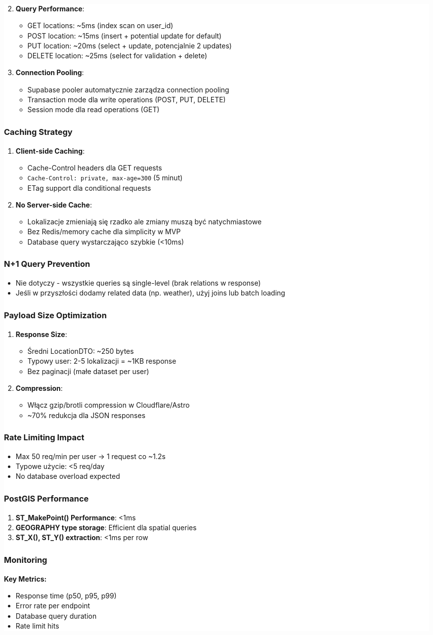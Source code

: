 2. **Query Performance**:
   - GET locations: ~5ms (index scan on user_id)
   - POST location: ~15ms (insert + potential update for default)
   - PUT location: ~20ms (select + update, potencjalnie 2 updates)
   - DELETE location: ~25ms (select for validation + delete)

3. **Connection Pooling**:
   - Supabase pooler automatycznie zarządza connection pooling
   - Transaction mode dla write operations (POST, PUT, DELETE)
   - Session mode dla read operations (GET)

### Caching Strategy

1. **Client-side Caching**:
   - Cache-Control headers dla GET requests
   - `Cache-Control: private, max-age=300` (5 minut)
   - ETag support dla conditional requests

2. **No Server-side Cache**:
   - Lokalizacje zmieniają się rzadko ale zmiany muszą być natychmiastowe
   - Bez Redis/memory cache dla simplicity w MVP
   - Database query wystarczająco szybkie (<10ms)

### N+1 Query Prevention

- Nie dotyczy - wszystkie queries są single-level (brak relations w response)
- Jeśli w przyszłości dodamy related data (np. weather), użyj joins lub batch loading

### Payload Size Optimization

1. **Response Size**:
   - Średni LocationDTO: ~250 bytes
   - Typowy user: 2-5 lokalizacji = ~1KB response
   - Bez paginacji (małe dataset per user)

2. **Compression**:
   - Włącz gzip/brotli compression w Cloudflare/Astro
   - ~70% redukcja dla JSON responses

### Rate Limiting Impact

- Max 50 req/min per user → 1 request co ~1.2s
- Typowe użycie: <5 req/day
- No database overload expected

### PostGIS Performance

1. **ST_MakePoint() Performance**: <1ms
2. **GEOGRAPHY type storage**: Efficient dla spatial queries
3. **ST_X(), ST_Y() extraction**: <1ms per row

### Monitoring

**Key Metrics:**
- Response time (p50, p95, p99)
- Error rate per endpoint
- Database query duration
- Rate limit hits
